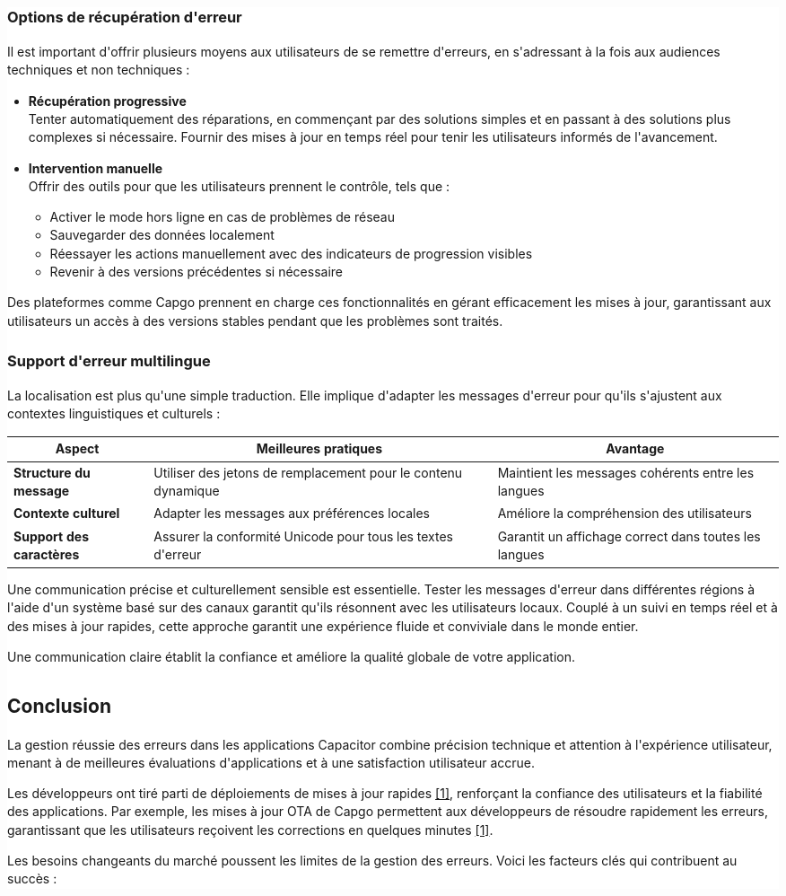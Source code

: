 ### Options de récupération d'erreur

Il est important d'offrir plusieurs moyens aux utilisateurs de se remettre d'erreurs, en s'adressant à la fois aux audiences techniques et non techniques :

-   **Récupération progressive**  
    Tenter automatiquement des réparations, en commençant par des solutions simples et en passant à des solutions plus complexes si nécessaire. Fournir des mises à jour en temps réel pour tenir les utilisateurs informés de l'avancement.
    
-   **Intervention manuelle**  
    Offrir des outils pour que les utilisateurs prennent le contrôle, tels que :
    
    -   Activer le mode hors ligne en cas de problèmes de réseau
    -   Sauvegarder des données localement
    -   Réessayer les actions manuellement avec des indicateurs de progression visibles
    -   Revenir à des versions précédentes si nécessaire

Des plateformes comme Capgo prennent en charge ces fonctionnalités en gérant efficacement les mises à jour, garantissant aux utilisateurs un accès à des versions stables pendant que les problèmes sont traités.

### Support d'erreur multilingue

La localisation est plus qu'une simple traduction. Elle implique d'adapter les messages d'erreur pour qu'ils s'ajustent aux contextes linguistiques et culturels :

| Aspect | Meilleures pratiques | Avantage |
| --- | --- | --- |
| **Structure du message** | Utiliser des jetons de remplacement pour le contenu dynamique | Maintient les messages cohérents entre les langues |
| **Contexte culturel** | Adapter les messages aux préférences locales | Améliore la compréhension des utilisateurs |
| **Support des caractères** | Assurer la conformité Unicode pour tous les textes d'erreur | Garantit un affichage correct dans toutes les langues |

Une communication précise et culturellement sensible est essentielle. Tester les messages d'erreur dans différentes régions à l'aide d'un système basé sur des canaux garantit qu'ils résonnent avec les utilisateurs locaux. Couplé à un suivi en temps réel et à des mises à jour rapides, cette approche garantit une expérience fluide et conviviale dans le monde entier.

Une communication claire établit la confiance et améliore la qualité globale de votre application.

## Conclusion

La gestion réussie des erreurs dans les applications Capacitor combine précision technique et attention à l'expérience utilisateur, menant à de meilleures évaluations d'applications et à une satisfaction utilisateur accrue.

Les développeurs ont tiré parti de déploiements de mises à jour rapides [\[1\]](https://capgo.app/), renforçant la confiance des utilisateurs et la fiabilité des applications. Par exemple, les mises à jour OTA de Capgo permettent aux développeurs de résoudre rapidement les erreurs, garantissant que les utilisateurs reçoivent les corrections en quelques minutes [\[1\]](https://capgo.app/).

Les besoins changeants du marché poussent les limites de la gestion des erreurs. Voici les facteurs clés qui contribuent au succès :
